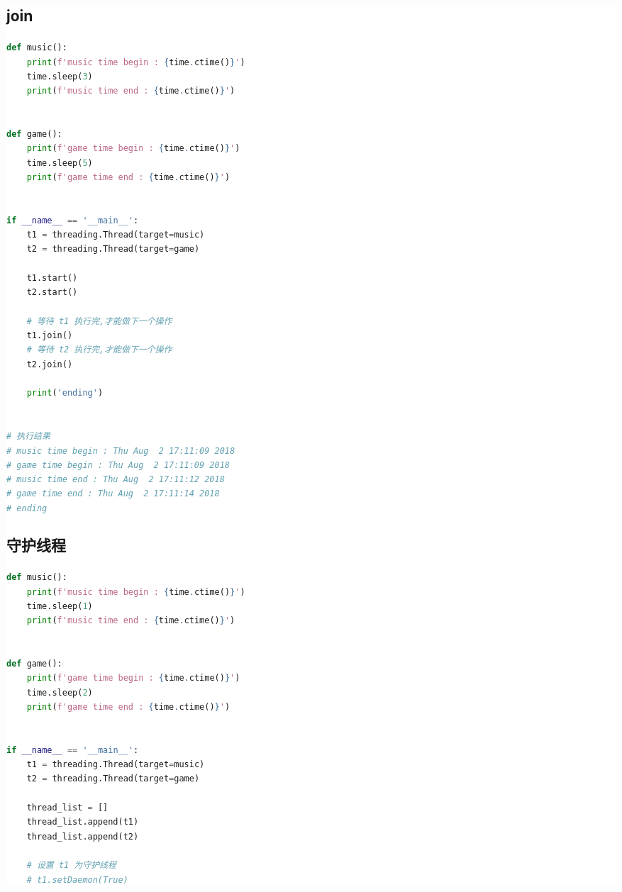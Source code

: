 ##  join 

```python
def music():
    print(f'music time begin : {time.ctime()}')
    time.sleep(3)
    print(f'music time end : {time.ctime()}')


def game():
    print(f'game time begin : {time.ctime()}')
    time.sleep(5)
    print(f'game time end : {time.ctime()}')


if __name__ == '__main__':
    t1 = threading.Thread(target=music)
    t2 = threading.Thread(target=game)

    t1.start()
    t2.start()

    # 等待 t1 执行完,才能做下一个操作
    t1.join()
    # 等待 t2 执行完,才能做下一个操作
    t2.join()

    print('ending')

    
# 执行结果
# music time begin : Thu Aug  2 17:11:09 2018
# game time begin : Thu Aug  2 17:11:09 2018
# music time end : Thu Aug  2 17:11:12 2018
# game time end : Thu Aug  2 17:11:14 2018
# ending
```

## 守护线程

```python
def music():
    print(f'music time begin : {time.ctime()}')
    time.sleep(1)
    print(f'music time end : {time.ctime()}')


def game():
    print(f'game time begin : {time.ctime()}')
    time.sleep(2)
    print(f'game time end : {time.ctime()}')


if __name__ == '__main__':
    t1 = threading.Thread(target=music)
    t2 = threading.Thread(target=game)

    thread_list = []
    thread_list.append(t1)
    thread_list.append(t2)

    # 设置 t1 为守护线程
    # t1.setDaemon(True)
```